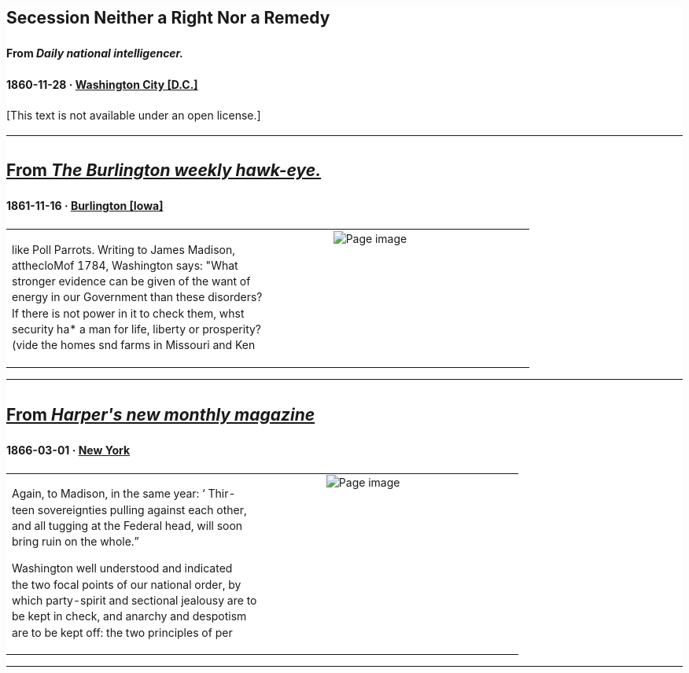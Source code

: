 
## Secession Neither a Right Nor a Remedy

#### From _Daily national intelligencer._

#### 1860-11-28 &middot; [Washington City [D.C.]](http://dbpedia.org/resource/Washington%2C_D.C.)

[This text is not available under an open license.]

---

## [From _The Burlington weekly hawk-eye._](https://www.loc.gov/resource/sn84027060/1861-11-16/ed-1/?sp=3)

#### 1861-11-16 &middot; [Burlington [Iowa]](http://dbpedia.org/resource/Burlington%2C_Iowa)

<table style="width: 100%;"><tr><td style="width: 50%">

  
like Poll Parrots. Writing to James Madison,  
atthecloMof 1784, Washington says: &quot;What  
stronger evidence can be given of the want of  
energy in our Government than these disorders?  
If there is not power in it to check them, whst  
security ha* a man for life, liberty or prosperity?  
(vide the homes snd farms in Missouri and Ken
</td><td style="width: 50%; max-height: 75%; margin: auto; display: block;">
<img alt="Page image" src="https://tile.loc.gov/image-services/iiif/service:ndnp:iahi:batch_iahi_abra_ver01:data:sn84027060:00415668909:1861111601:0179/pct:25.169173847427096,70.67341178195682,11.002385472956526,2.793357527768613/!600,600/0/default.jpg"/>
</td>
</tr></table>

---

## [From _Harper's new monthly magazine_](https://archive.org/details/sim_harpers-magazine_1866-03_32_190/page/n54/mode/1up?view=theater)

#### 1866-03-01 &middot; [New York](http://dbpedia.org/resource/New_York_City)

<table style="width: 100%;"><tr><td style="width: 50%">

  
  
Again, to Madison, in the same year: ‘ Thir-  
teen sovereignties pulling against each other,  
and all tugging at the Federal head, will soon  
bring ruin on the whole.”  
  
Washington well understood and indicated  
the two focal points of our national order, by  
which party-spirit and sectional jealousy are to  
be kept in check, and anarchy and despotism  
are to be kept off: the two principles of per
</td><td style="width: 50%; max-height: 75%; margin: auto; display: block;">
<img alt="Page image" src="https://iiif.archive.org/image/iiif/2/sim_harpers-magazine_1866-03_32_190%2Fsim_harpers-magazine_1866-03_32_190_jp2.zip%2Fsim_harpers-magazine_1866-03_32_190_jp2%2Fsim_harpers-magazine_1866-03_32_190_0054.jp2/pct:49.289520426287744,42.413213885778276,34.94671403197158,10.498320268756999/600,/0/default.jpg"/>
</td>
</tr></table>

---